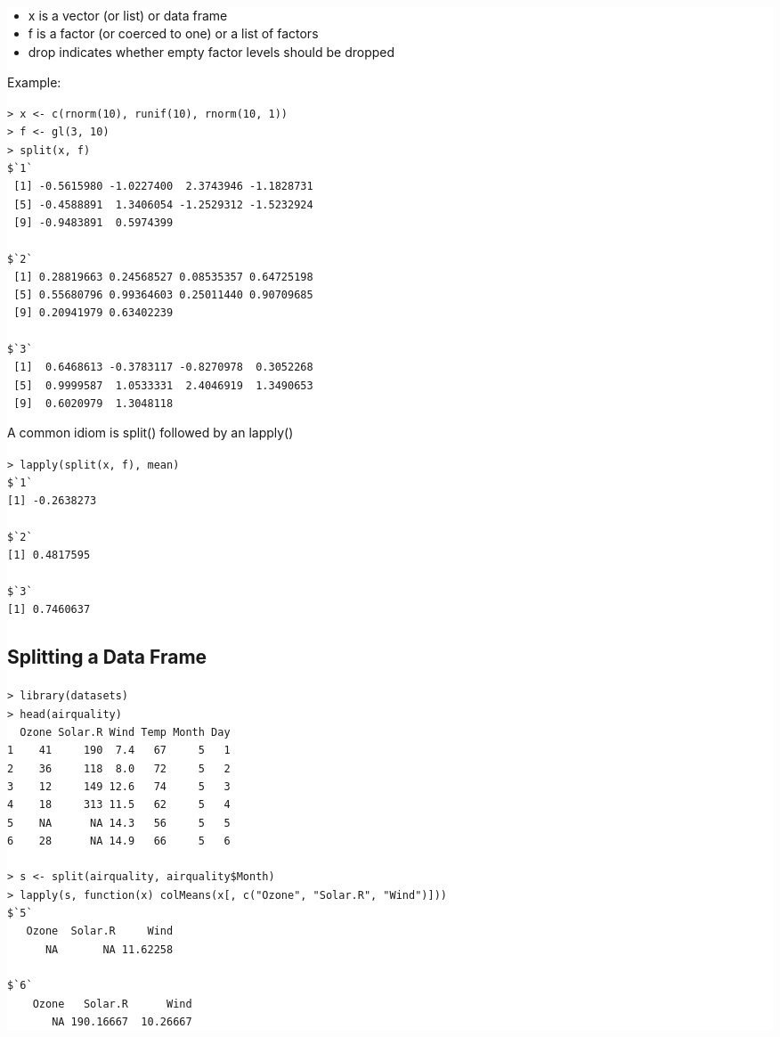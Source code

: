 * x is a vector (or list) or data frame
* f is a factor (or coerced to one) or a list of factors
* drop indicates whether empty factor levels should be dropped

Example:

	> x <- c(rnorm(10), runif(10), rnorm(10, 1))
	> f <- gl(3, 10)
	> split(x, f)
	$`1`
	 [1] -0.5615980 -1.0227400  2.3743946 -1.1828731
	 [5] -0.4588891  1.3406054 -1.2529312 -1.5232924
	 [9] -0.9483891  0.5974399

	$`2`
	 [1] 0.28819663 0.24568527 0.08535357 0.64725198
	 [5] 0.55680796 0.99364603 0.25011440 0.90709685
	 [9] 0.20941979 0.63402239

	$`3`
	 [1]  0.6468613 -0.3783117 -0.8270978  0.3052268
	 [5]  0.9999587  1.0533331  2.4046919  1.3490653
	 [9]  0.6020979  1.3048118

A common idiom is split() followed by an lapply()

	> lapply(split(x, f), mean)
	$`1`
	[1] -0.2638273

	$`2`
	[1] 0.4817595

	$`3`
	[1] 0.7460637


Splitting a Data Frame
----------------------

	> library(datasets)
	> head(airquality)
	  Ozone Solar.R Wind Temp Month Day
	1    41     190  7.4   67     5   1
	2    36     118  8.0   72     5   2
	3    12     149 12.6   74     5   3
	4    18     313 11.5   62     5   4
	5    NA      NA 14.3   56     5   5
	6    28      NA 14.9   66     5   6

	> s <- split(airquality, airquality$Month)
	> lapply(s, function(x) colMeans(x[, c("Ozone", "Solar.R", "Wind")]))
	$`5`
	   Ozone  Solar.R     Wind 
	      NA       NA 11.62258 

	$`6`
	    Ozone   Solar.R      Wind 
	       NA 190.16667  10.26667 
